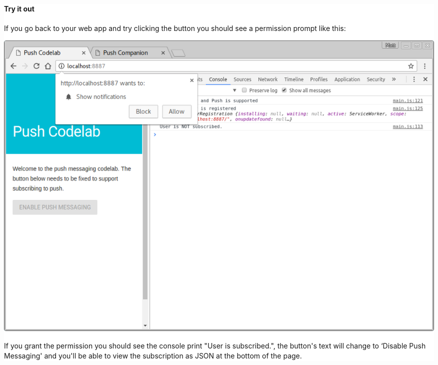 #### Try it out

If you go back to your web app and try clicking the button you should see a permission prompt like this:

![5b8a7e9905f2237b.png](img/5b8a7e9905f2237b.png)

If you grant the permission you should see the console print "User is subscribed.", the button's text will change to ‘Disable Push Messaging'  and you'll be able to view the subscription as JSON at the bottom of the page.
